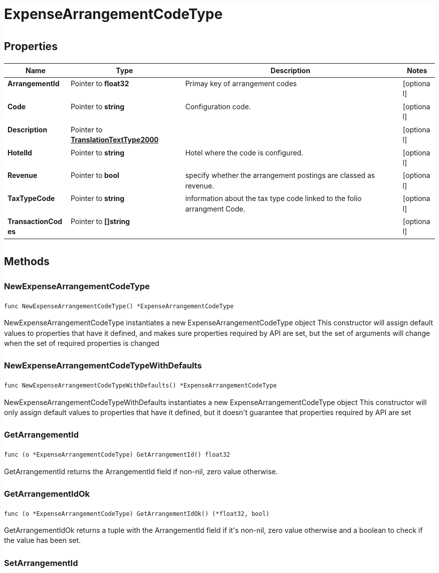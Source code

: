 # ExpenseArrangementCodeType

## Properties

Name | Type | Description | Notes
------------ | ------------- | ------------- | -------------
**ArrangementId** | Pointer to **float32** | Primay key of arrangement codes | [optional] 
**Code** | Pointer to **string** | Configuration code. | [optional] 
**Description** | Pointer to [**TranslationTextType2000**](TranslationTextType2000.md) |  | [optional] 
**HotelId** | Pointer to **string** | Hotel where the code is configured. | [optional] 
**Revenue** | Pointer to **bool** | specify whether the arrangement postings are classed as revenue. | [optional] 
**TaxTypeCode** | Pointer to **string** | information about the tax type code linked to the folio arrangment Code. | [optional] 
**TransactionCodes** | Pointer to **[]string** |  | [optional] 

## Methods

### NewExpenseArrangementCodeType

`func NewExpenseArrangementCodeType() *ExpenseArrangementCodeType`

NewExpenseArrangementCodeType instantiates a new ExpenseArrangementCodeType object
This constructor will assign default values to properties that have it defined,
and makes sure properties required by API are set, but the set of arguments
will change when the set of required properties is changed

### NewExpenseArrangementCodeTypeWithDefaults

`func NewExpenseArrangementCodeTypeWithDefaults() *ExpenseArrangementCodeType`

NewExpenseArrangementCodeTypeWithDefaults instantiates a new ExpenseArrangementCodeType object
This constructor will only assign default values to properties that have it defined,
but it doesn't guarantee that properties required by API are set

### GetArrangementId

`func (o *ExpenseArrangementCodeType) GetArrangementId() float32`

GetArrangementId returns the ArrangementId field if non-nil, zero value otherwise.

### GetArrangementIdOk

`func (o *ExpenseArrangementCodeType) GetArrangementIdOk() (*float32, bool)`

GetArrangementIdOk returns a tuple with the ArrangementId field if it's non-nil, zero value otherwise
and a boolean to check if the value has been set.

### SetArrangementId
